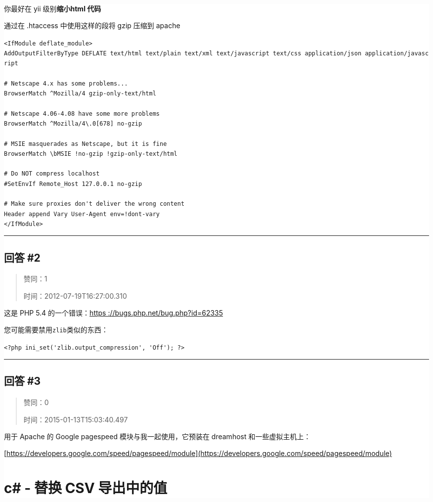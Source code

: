 你最好在 yii 级别**缩小html 代码**

通过在 .htaccess 中使用这样的段将 gzip 压缩到 apache

```
<IfModule deflate_module>
AddOutputFilterByType DEFLATE text/html text/plain text/xml text/javascript text/css application/json application/javascript

# Netscape 4.x has some problems...
BrowserMatch ^Mozilla/4 gzip-only-text/html

# Netscape 4.06-4.08 have some more problems
BrowserMatch ^Mozilla/4\.0[678] no-gzip

# MSIE masquerades as Netscape, but it is fine
BrowserMatch \bMSIE !no-gzip !gzip-only-text/html

# Do NOT compress localhost
#SetEnvIf Remote_Host 127.0.0.1 no-gzip

# Make sure proxies don't deliver the wrong content
Header append Vary User-Agent env=!dont-vary
</IfModule> 
```

* * *

## 回答 #2

> 赞同：1
> 
> 时间：2012-07-19T16:27:00.310

这是 PHP 5.4 的一个错误：[https ://bugs.php.net/bug.php?id=62335](https://bugs.php.net/bug.php?id=62335)

您可能需要禁用`zlib`类似的东西：

```
<?php ini_set('zlib.output_compression', 'Off'); ?> 
```

* * *

## 回答 #3

> 赞同：0
> 
> 时间：2015-01-13T15:03:40.497

用于 Apache 的 Google pagespeed 模块与我一起使用，它预装在 dreamhost 和一些虚拟主机上：

[https://developers.google.com/speed/pagespeed/module](https://developers.google.com/speed/pagespeed/module)

# c# - 替换 CSV 导出中的值
